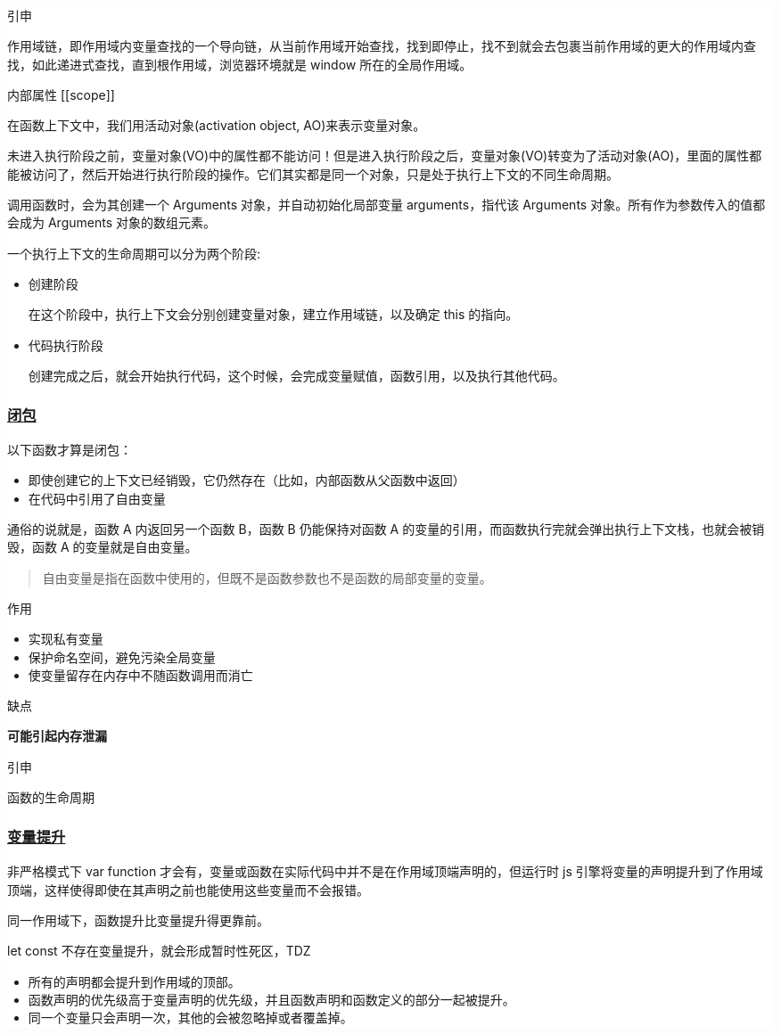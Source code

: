 引申

作用域链，即作用域内变量查找的一个导向链，从当前作用域开始查找，找到即停止，找不到就会去包裹当前作用域的更大的作用域内查找，如此递进式查找，直到根作用域，浏览器环境就是 window 所在的全局作用域。

内部属性 [[scope]]

在函数上下文中，我们用活动对象(activation object, AO)来表示变量对象。

未进入执行阶段之前，变量对象(VO)中的属性都不能访问！但是进入执行阶段之后，变量对象(VO)转变为了活动对象(AO)，里面的属性都能被访问了，然后开始进行执行阶段的操作。它们其实都是同一个对象，只是处于执行上下文的不同生命周期。

调用函数时，会为其创建一个 Arguments 对象，并自动初始化局部变量 arguments，指代该 Arguments 对象。所有作为参数传入的值都会成为 Arguments 对象的数组元素。

一个执行上下文的生命周期可以分为两个阶段:

- 创建阶段

  在这个阶段中，执行上下文会分别创建变量对象，建立作用域链，以及确定 this 的指向。

- 代码执行阶段

  创建完成之后，就会开始执行代码，这个时候，会完成变量赋值，函数引用，以及执行其他代码。

### [闭包](https://github.com/mqyqingfeng/Blog/issues/9)

以下函数才算是闭包：

- 即使创建它的上下文已经销毁，它仍然存在（比如，内部函数从父函数中返回）
- 在代码中引用了自由变量

通俗的说就是，函数 A 内返回另一个函数 B，函数 B 仍能保持对函数 A 的变量的引用，而函数执行完就会弹出执行上下文栈，也就会被销毁，函数 A 的变量就是自由变量。

> 自由变量是指在函数中使用的，但既不是函数参数也不是函数的局部变量的变量。

作用

- 实现私有变量
- 保护命名空间，避免污染全局变量
- 使变量留存在内存中不随函数调用而消亡

缺点

<b>可能引起内存泄漏</b>

引申

函数的生命周期

### [变量提升](https://github.com/mqyqingfeng/Blog/issues/5)

非严格模式下 var function 才会有，变量或函数在实际代码中并不是在作用域顶端声明的，但运行时 js 引擎将变量的声明提升到了作用域顶端，这样使得即使在其声明之前也能使用这些变量而不会报错。

同一作用域下，函数提升比变量提升得更靠前。

let const 不存在变量提升，就会形成暂时性死区，TDZ

- 所有的声明都会提升到作用域的顶部。
- 函数声明的优先级高于变量声明的优先级，并且函数声明和函数定义的部分一起被提升。
- 同一个变量只会声明一次，其他的会被忽略掉或者覆盖掉。
